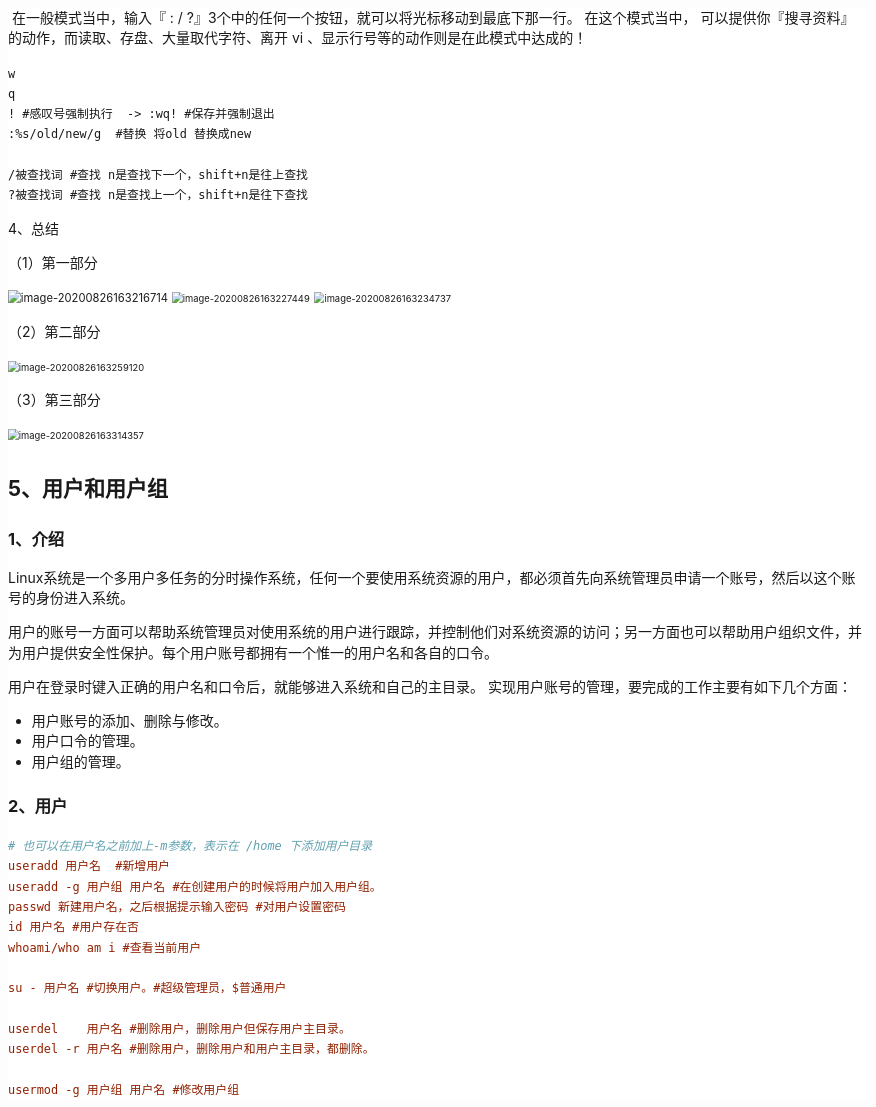 ​		在一般模式当中，输入『 : / ?』3个中的任何一个按钮，就可以将光标移动到最底下那一行。
​		在这个模式当中， 可以提供你『搜寻资料』的动作，而读取、存盘、大量取代字符、离开 vi 、显示行号等的动作则是在此模式中达成的！	

```shell
w
q
! #感叹号强制执行  -> :wq! #保存并强制退出
:%s/old/new/g  #替换 将old 替换成new 

/被查找词 #查找 n是查找下一个，shift+n是往上查找
?被查找词 #查找 n是查找上一个，shift+n是往下查找
```

4、总结

（1）第一部分

<img src="https://gitee.com/whlgdxlkl/my-picture-bed/raw/master/uploadPicture/20200831132503.png" alt="image-20200826163216714" style="zoom:80%;" />

<img src="https://gitee.com/whlgdxlkl/my-picture-bed/raw/master/uploadPicture/20200831132504.png" alt="image-20200826163227449" style="zoom:67%;" />

<img src="https://gitee.com/whlgdxlkl/my-picture-bed/raw/master/uploadPicture/20200831132505.png" alt="image-20200826163234737" style="zoom:67%;" />

（2）第二部分

<img src="https://gitee.com/whlgdxlkl/my-picture-bed/raw/master/uploadPicture/20200831132506.png" alt="image-20200826163259120" style="zoom:67%;" />

（3）第三部分

<img src="https://gitee.com/whlgdxlkl/my-picture-bed/raw/master/uploadPicture/20200831132507.png" alt="image-20200826163314357" style="zoom:67%;" />

## 5、用户和用户组

### 1、介绍


Linux系统是一个多用户多任务的分时操作系统，任何一个要使用系统资源的用户，都必须首先向系统管理员申请一个账号，然后以这个账号的身份进入系统。

用户的账号一方面可以帮助系统管理员对使用系统的用户进行跟踪，并控制他们对系统资源的访问；另一方面也可以帮助用户组织文件，并为用户提供安全性保护。每个用户账号都拥有一个惟一的用户名和各自的口令。

用户在登录时键入正确的用户名和口令后，就能够进入系统和自己的主目录。
​	实现用户账号的管理，要完成的工作主要有如下几个方面：

+ 用户账号的添加、删除与修改。
+ 用户口令的管理。
+ 用户组的管理。

### 2、用户

```ini
# 也可以在用户名之前加上-m参数，表示在 /home 下添加用户目录
useradd 用户名  #新增用户
useradd -g 用户组 用户名 #在创建用户的时候将用户加入用户组。
passwd 新建用户名，之后根据提示输入密码 #对用户设置密码
id 用户名 #用户存在否
whoami/who am i #查看当前用户

su - 用户名 #切换用户。#超级管理员，$普通用户

userdel    用户名 #删除用户，删除用户但保存用户主目录。
userdel -r 用户名 #删除用户，删除用户和用户主目录，都删除。

usermod -g 用户组 用户名 #修改用户组
```
